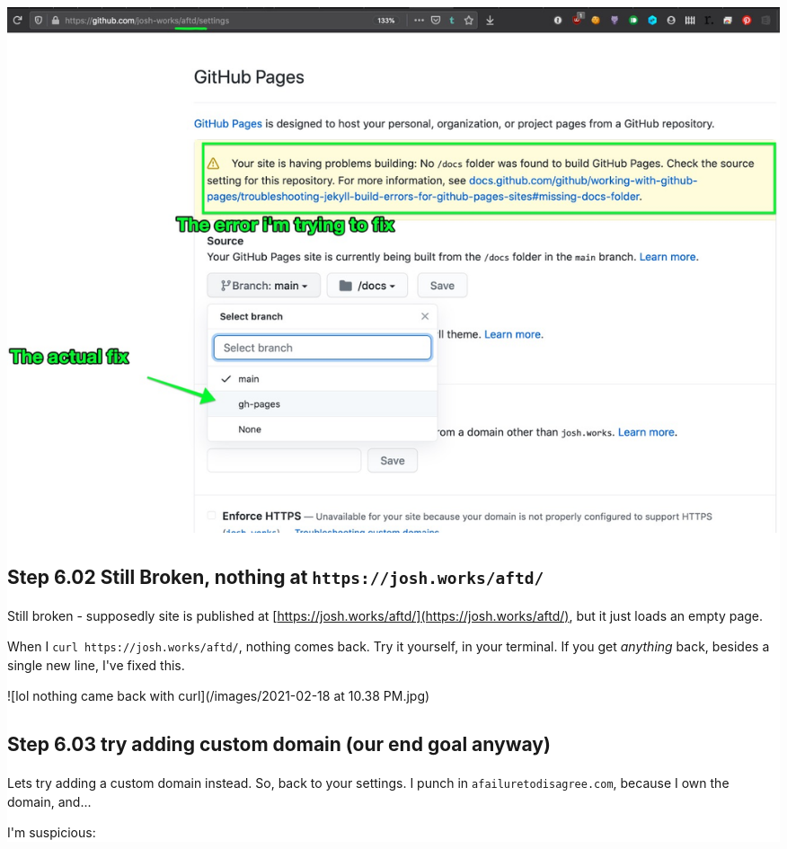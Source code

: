 ![use correct branch](/images/gh-page-branch.jpg)

## Step 6.02 Still Broken, nothing at `https://josh.works/aftd/`

Still broken - supposedly site is published at [https://josh.works/aftd/](https://josh.works/aftd/), but it just loads an empty page.

When I `curl https://josh.works/aftd/`, nothing comes back. Try it yourself, in your terminal. If you get _anything_ back, besides a single new line, I've fixed this.

![lol nothing came back with curl](/images/2021-02-18 at 10.38 PM.jpg)



## Step 6.03 try adding custom domain (our end goal anyway)

Lets try adding a custom domain instead. So, back to your settings. I punch in `afailuretodisagree.com`, because I own the domain, and...

I'm suspicious:
